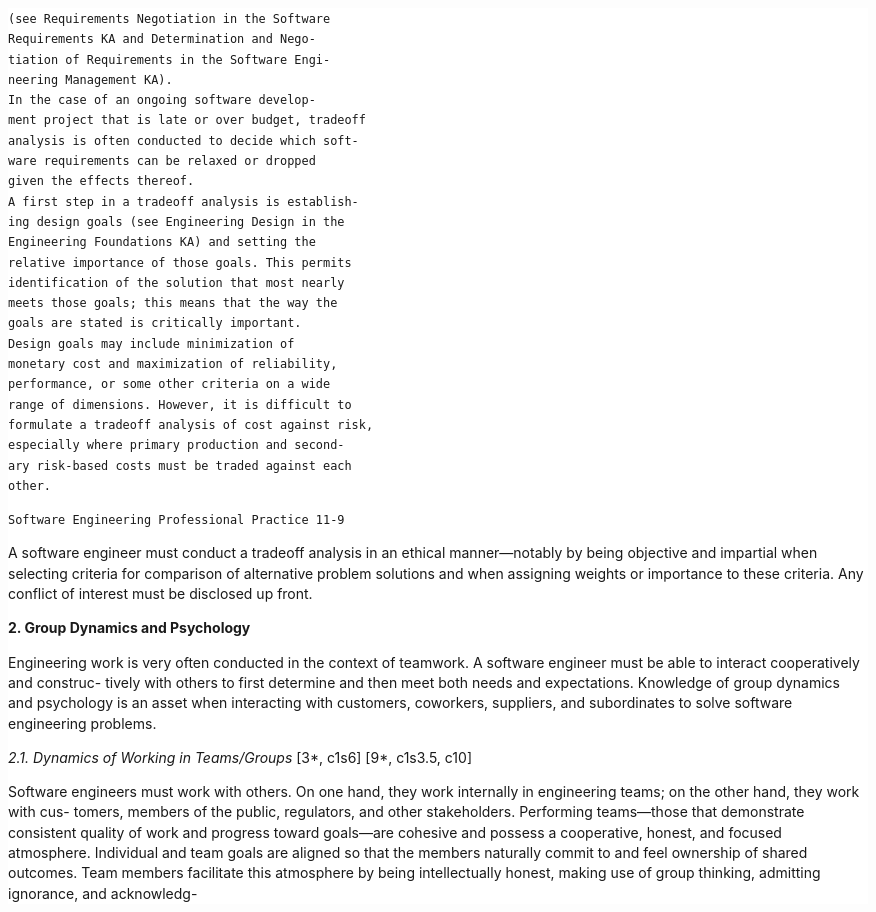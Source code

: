 ```
(see Requirements Negotiation in the Software
Requirements KA and Determination and Nego-
tiation of Requirements in the Software Engi-
neering Management KA).
In the case of an ongoing software develop-
ment project that is late or over budget, tradeoff
analysis is often conducted to decide which soft-
ware requirements can be relaxed or dropped
given the effects thereof.
A first step in a tradeoff analysis is establish-
ing design goals (see Engineering Design in the
Engineering Foundations KA) and setting the
relative importance of those goals. This permits
identification of the solution that most nearly
meets those goals; this means that the way the
goals are stated is critically important.
Design goals may include minimization of
monetary cost and maximization of reliability,
performance, or some other criteria on a wide
range of dimensions. However, it is difficult to
formulate a tradeoff analysis of cost against risk,
especially where primary production and second-
ary risk-based costs must be traded against each
other.
```

```
Software Engineering Professional Practice 11-9
```
A software engineer must conduct a tradeoff
analysis in an ethical manner—notably by being
objective and impartial when selecting criteria for
comparison of alternative problem solutions and
when assigning weights or importance to these
criteria. Any conflict of interest must be disclosed
up front.

**2. Group Dynamics and Psychology**

Engineering work is very often conducted in the
context of teamwork. A software engineer must
be able to interact cooperatively and construc-
tively with others to first determine and then
meet both needs and expectations. Knowledge of
group dynamics and psychology is an asset when
interacting with customers, coworkers, suppliers,
and subordinates to solve software engineering
problems.

_2.1. Dynamics of Working in Teams/Groups_
[3*, c1s6] [9*, c1s3.5, c10]

Software engineers must work with others. On
one hand, they work internally in engineering
teams; on the other hand, they work with cus-
tomers, members of the public, regulators, and
other stakeholders. Performing teams—those
that demonstrate consistent quality of work and
progress toward goals—are cohesive and possess
a cooperative, honest, and focused atmosphere.
Individual and team goals are aligned so that the
members naturally commit to and feel ownership
of shared outcomes.
Team members facilitate this atmosphere by
being intellectually honest, making use of group
thinking, admitting ignorance, and acknowledg-